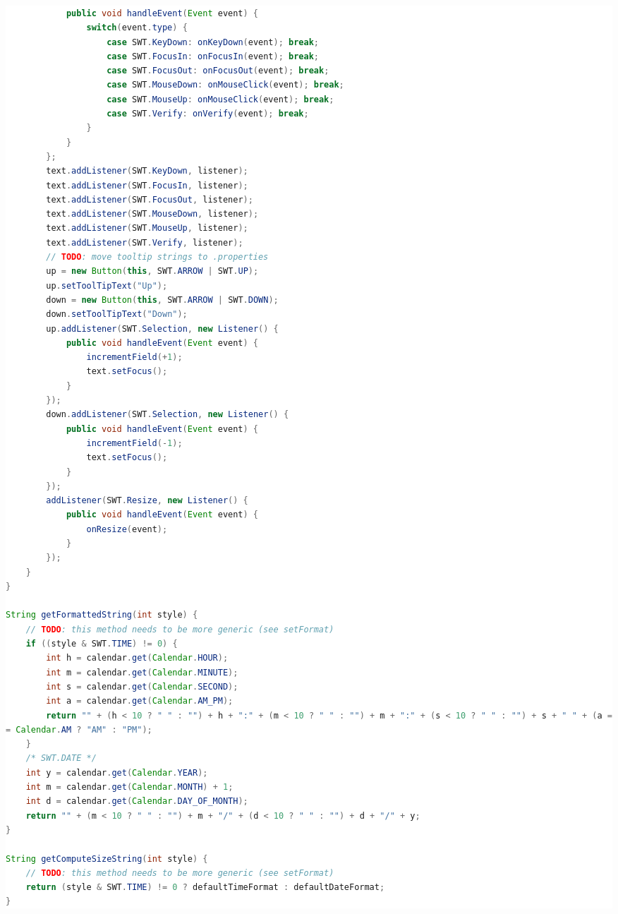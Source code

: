 ```java
			public void handleEvent(Event event) {
				switch(event.type) {
					case SWT.KeyDown: onKeyDown(event); break;
					case SWT.FocusIn: onFocusIn(event); break;
					case SWT.FocusOut: onFocusOut(event); break;
					case SWT.MouseDown: onMouseClick(event); break;
					case SWT.MouseUp: onMouseClick(event); break;
					case SWT.Verify: onVerify(event); break;
				}
			}
		};
		text.addListener(SWT.KeyDown, listener);
		text.addListener(SWT.FocusIn, listener);
		text.addListener(SWT.FocusOut, listener);
		text.addListener(SWT.MouseDown, listener);
		text.addListener(SWT.MouseUp, listener);
		text.addListener(SWT.Verify, listener);
		// TODO: move tooltip strings to .properties
		up = new Button(this, SWT.ARROW | SWT.UP);
		up.setToolTipText("Up");
		down = new Button(this, SWT.ARROW | SWT.DOWN);
		down.setToolTipText("Down");
		up.addListener(SWT.Selection, new Listener() {
			public void handleEvent(Event event) {
				incrementField(+1);
				text.setFocus();
			}
		});
		down.addListener(SWT.Selection, new Listener() {
			public void handleEvent(Event event) {
				incrementField(-1);
				text.setFocus();
			}
		});
		addListener(SWT.Resize, new Listener() {
			public void handleEvent(Event event) {
				onResize(event);
			}
		});
	}
}

String getFormattedString(int style) {
	// TODO: this method needs to be more generic (see setFormat)
	if ((style & SWT.TIME) != 0) {
		int h = calendar.get(Calendar.HOUR);
		int m = calendar.get(Calendar.MINUTE);
		int s = calendar.get(Calendar.SECOND);
		int a = calendar.get(Calendar.AM_PM);
		return "" + (h < 10 ? " " : "") + h + ":" + (m < 10 ? " " : "") + m + ":" + (s < 10 ? " " : "") + s + " " + (a == Calendar.AM ? "AM" : "PM");
	}
	/* SWT.DATE */
	int y = calendar.get(Calendar.YEAR);
	int m = calendar.get(Calendar.MONTH) + 1;
	int d = calendar.get(Calendar.DAY_OF_MONTH);
	return "" + (m < 10 ? " " : "") + m + "/" + (d < 10 ? " " : "") + d + "/" + y;
}

String getComputeSizeString(int style) {
	// TODO: this method needs to be more generic (see setFormat)
	return (style & SWT.TIME) != 0 ? defaultTimeFormat : defaultDateFormat;
}
```